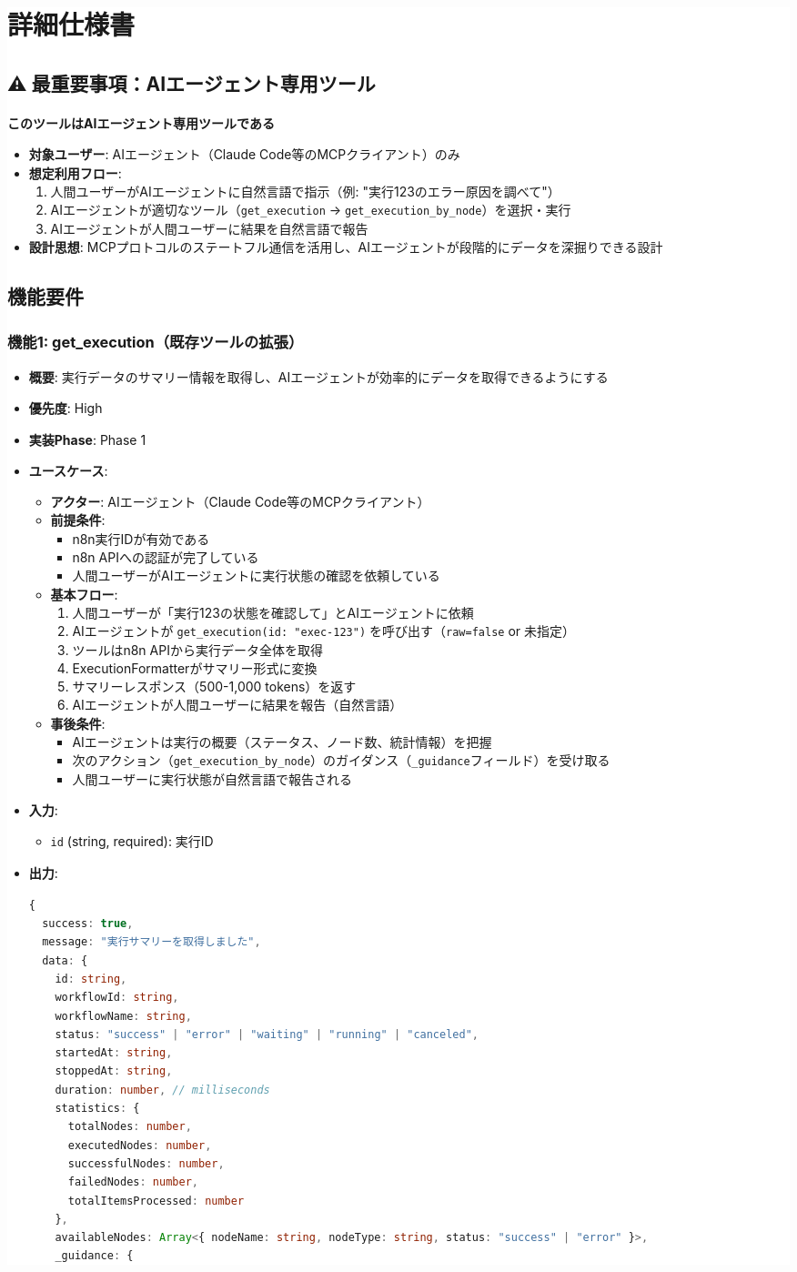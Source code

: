 # 詳細仕様書

## ⚠️ 最重要事項：AIエージェント専用ツール

**このツールはAIエージェント専用ツールである**

- **対象ユーザー**: AIエージェント（Claude Code等のMCPクライアント）のみ
- **想定利用フロー**:
  1. 人間ユーザーがAIエージェントに自然言語で指示（例: "実行123のエラー原因を調べて"）
  2. AIエージェントが適切なツール（`get_execution` → `get_execution_by_node`）を選択・実行
  3. AIエージェントが人間ユーザーに結果を自然言語で報告
- **設計思想**: MCPプロトコルのステートフル通信を活用し、AIエージェントが段階的にデータを深掘りできる設計

## 機能要件

### 機能1: get_execution（既存ツールの拡張）
- **概要**: 実行データのサマリー情報を取得し、AIエージェントが効率的にデータを取得できるようにする
- **優先度**: High
- **実装Phase**: Phase 1

- **ユースケース**:
  - **アクター**: AIエージェント（Claude Code等のMCPクライアント）
  - **前提条件**:
    - n8n実行IDが有効である
    - n8n APIへの認証が完了している
    - 人間ユーザーがAIエージェントに実行状態の確認を依頼している
  - **基本フロー**:
    1. 人間ユーザーが「実行123の状態を確認して」とAIエージェントに依頼
    2. AIエージェントが `get_execution(id: "exec-123")` を呼び出す（`raw=false` or 未指定）
    3. ツールはn8n APIから実行データ全体を取得
    4. ExecutionFormatterがサマリー形式に変換
    5. サマリーレスポンス（500-1,000 tokens）を返す
    6. AIエージェントが人間ユーザーに結果を報告（自然言語）
  - **事後条件**:
    - AIエージェントは実行の概要（ステータス、ノード数、統計情報）を把握
    - 次のアクション（`get_execution_by_node`）のガイダンス（`_guidance`フィールド）を受け取る
    - 人間ユーザーに実行状態が自然言語で報告される

- **入力**:
  - `id` (string, required): 実行ID

- **出力**:
  ```typescript
  {
    success: true,
    message: "実行サマリーを取得しました",
    data: {
      id: string,
      workflowId: string,
      workflowName: string,
      status: "success" | "error" | "waiting" | "running" | "canceled",
      startedAt: string,
      stoppedAt: string,
      duration: number, // milliseconds
      statistics: {
        totalNodes: number,
        executedNodes: number,
        successfulNodes: number,
        failedNodes: number,
        totalItemsProcessed: number
      },
      availableNodes: Array<{ nodeName: string, nodeType: string, status: "success" | "error" }>,
      _guidance: {
  ```